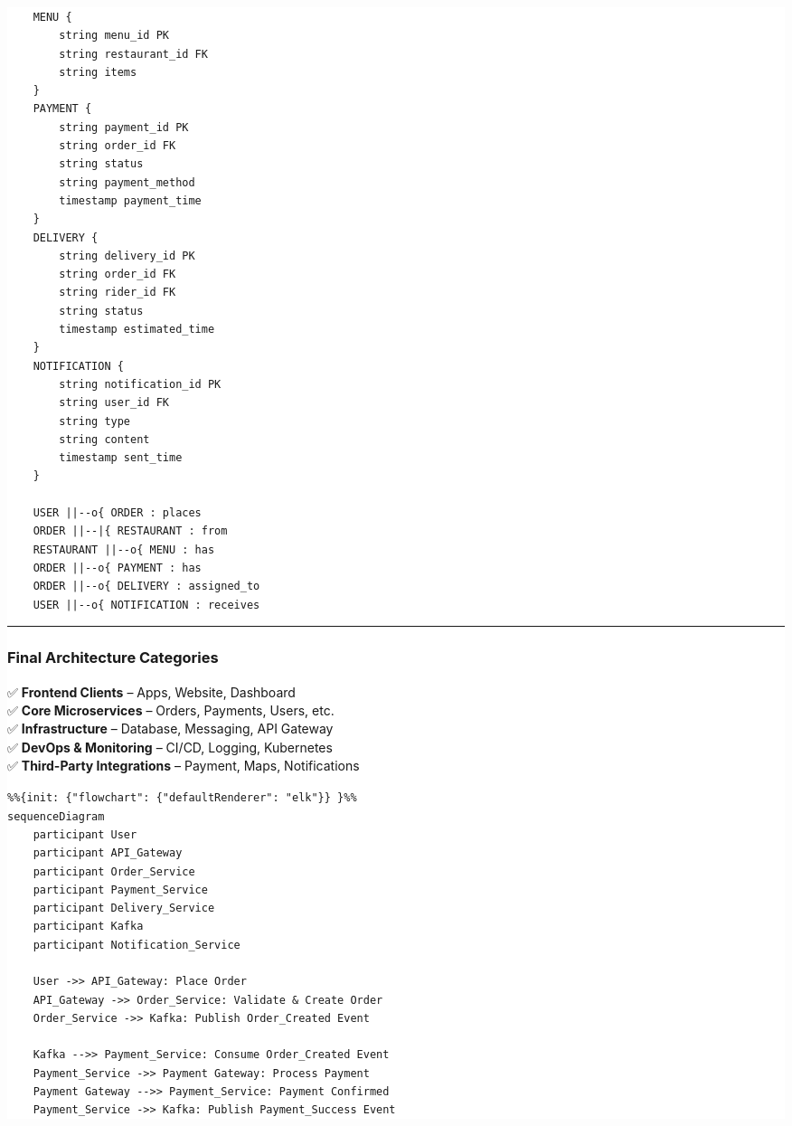 ```mermaid
    MENU {
        string menu_id PK
        string restaurant_id FK
        string items
    }
    PAYMENT {
        string payment_id PK
        string order_id FK
        string status
        string payment_method
        timestamp payment_time
    }
    DELIVERY {
        string delivery_id PK
        string order_id FK
        string rider_id FK
        string status
        timestamp estimated_time
    }
    NOTIFICATION {
        string notification_id PK
        string user_id FK
        string type
        string content
        timestamp sent_time
    }

    USER ||--o{ ORDER : places
    ORDER ||--|{ RESTAURANT : from
    RESTAURANT ||--o{ MENU : has
    ORDER ||--o{ PAYMENT : has
    ORDER ||--o{ DELIVERY : assigned_to
    USER ||--o{ NOTIFICATION : receives
```

---

### **Final Architecture Categories**

✅ **Frontend Clients** – Apps, Website, Dashboard  
✅ **Core Microservices** – Orders, Payments, Users, etc.  
✅ **Infrastructure** – Database, Messaging, API Gateway  
✅ **DevOps & Monitoring** – CI/CD, Logging, Kubernetes  
✅ **Third-Party Integrations** – Payment, Maps, Notifications

```mermaid
%%{init: {"flowchart": {"defaultRenderer": "elk"}} }%%
sequenceDiagram
    participant User
    participant API_Gateway
    participant Order_Service
    participant Payment_Service
    participant Delivery_Service
    participant Kafka
    participant Notification_Service

    User ->> API_Gateway: Place Order
    API_Gateway ->> Order_Service: Validate & Create Order
    Order_Service ->> Kafka: Publish Order_Created Event

    Kafka -->> Payment_Service: Consume Order_Created Event
    Payment_Service ->> Payment Gateway: Process Payment
    Payment Gateway -->> Payment_Service: Payment Confirmed
    Payment_Service ->> Kafka: Publish Payment_Success Event
```